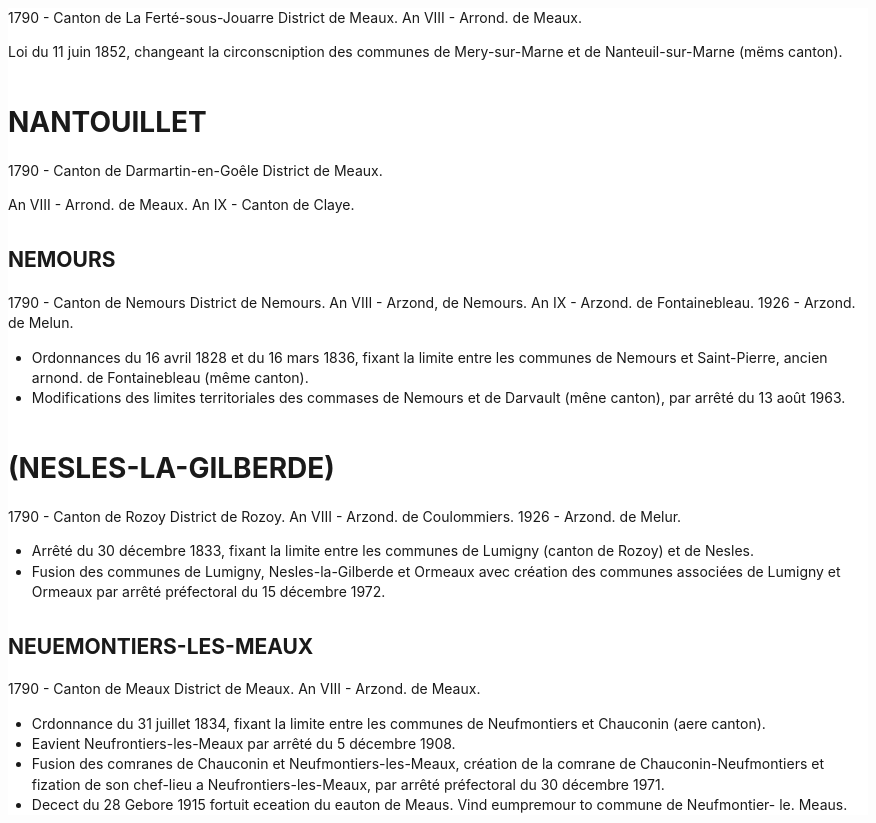 1790 - Canton de La Ferté-sous-Jouarre
District de Meaux.
An VIII - Arrond. de Meaux.

Loi du 11 juin 1852, changeant la circonscniption des communes de Mery-sur-Marne et de Nanteuil-sur-Marne (mëms canton).

# NANTOUILLET 

1790 - Canton de Darmartin-en-Goêle District de Meaux.

An VIII - Arrond. de Meaux.
An IX - Canton de Claye.

## NEMOURS

1790 - Canton de Nemours
District de Nemours.
An VIII - Arzond, de Nemours.
An IX - Arzond. de Fontainebleau.
1926 - Arzond. de Melun.

- Ordonnances du 16 avril 1828 et du 16 mars 1836, fixant la limite entre les communes de Nemours et Saint-Pierre, ancien arnond. de Fontainebleau (même canton).
- Modifications des limites territoriales des commases de Nemours et de Darvault (mêne canton), par arrêté du 13 août 1963.

# (NESLES-LA-GILBERDE) 

1790 - Canton de Rozoy
District de Rozoy.
An VIII - Arzond. de Coulommiers.
1926 - Arzond. de Melur.

- Arrêté du 30 décembre 1833, fixant la limite entre les communes de Lumigny (canton de Rozoy) et de Nesles.
- Fusion des communes de Lumigny, Nesles-la-Gilberde et Ormeaux avec création des communes associées de Lumigny et Ormeaux par arrêté préfectoral du 15 décembre 1972.


## NEUEMONTIERS-LES-MEAUX

1790 - Canton de Meaux
District de Meaux.
An VIII - Arzond. de Meaux.

- Crdonnance du 31 juillet 1834, fixant la limite entre les communes de Neufmontiers et Chauconin (aere canton).
- Eavient Neufrontiers-les-Meaux par arrêté du 5 décembre 1908.
- Fusion des comranes de Chauconin et Neufmontiers-les-Meaux, création de la comrane de Chauconin-Neufmontiers et fization de son chef-lieu a Neufrontiers-les-Meaux, par arrêté préfectoral du 30 décembre 1971.
- Decect du 28 Gebore 1915 fortuit eceation du eauton de Meaus. Vind eumpremour to commune de Neufmontier- le. Meaus.
